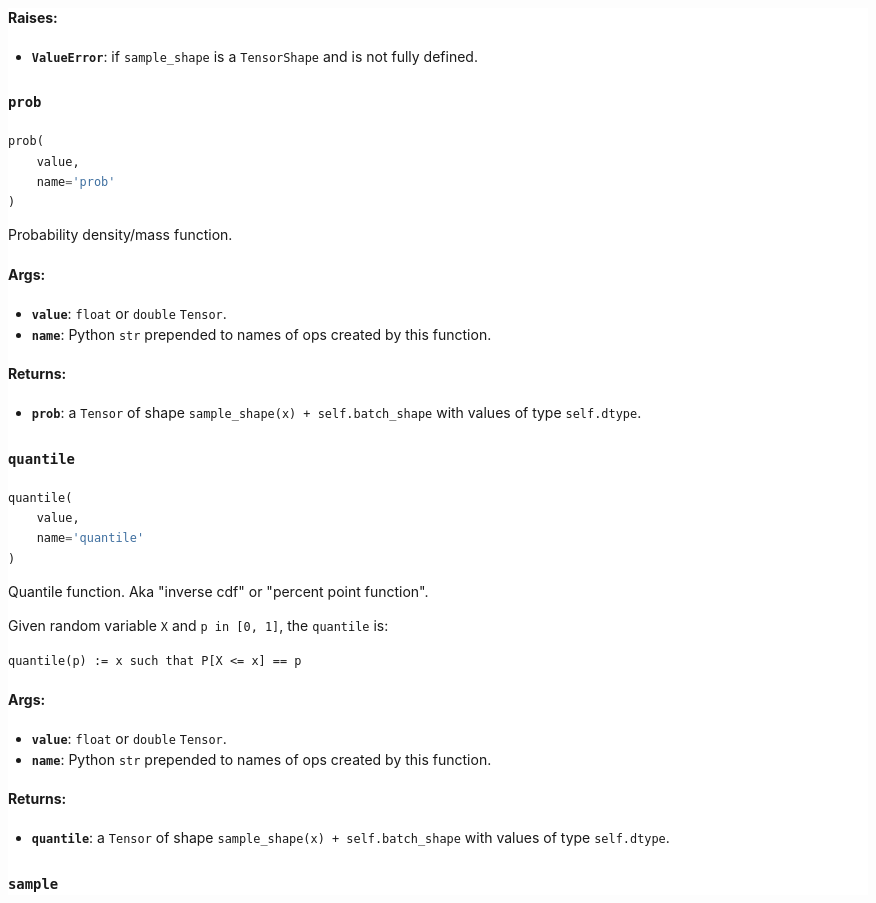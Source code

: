#### Raises:


* <b>`ValueError`</b>: if `sample_shape` is a `TensorShape` and is not fully defined.

<h3 id="prob"><code>prob</code></h3>

``` python
prob(
    value,
    name='prob'
)
```

Probability density/mass function.


#### Args:


* <b>`value`</b>: `float` or `double` `Tensor`.
* <b>`name`</b>: Python `str` prepended to names of ops created by this function.


#### Returns:


* <b>`prob`</b>: a `Tensor` of shape `sample_shape(x) + self.batch_shape` with
  values of type `self.dtype`.

<h3 id="quantile"><code>quantile</code></h3>

``` python
quantile(
    value,
    name='quantile'
)
```

Quantile function. Aka "inverse cdf" or "percent point function".

Given random variable `X` and `p in [0, 1]`, the `quantile` is:

```none
quantile(p) := x such that P[X <= x] == p
```

#### Args:


* <b>`value`</b>: `float` or `double` `Tensor`.
* <b>`name`</b>: Python `str` prepended to names of ops created by this function.


#### Returns:


* <b>`quantile`</b>: a `Tensor` of shape `sample_shape(x) + self.batch_shape` with
  values of type `self.dtype`.

<h3 id="sample"><code>sample</code></h3>
